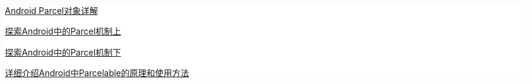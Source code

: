 [Android Parcel对象详解](https://blog.csdn.net/rainbowchou/article/details/54294394)

[探索Android中的Parcel机制上](https://blog.csdn.net/caowenbin/article/details/6532217)

[探索Android中的Parcel机制下](https://blog.csdn.net/caowenbin/article/details/6532238)

[详细介绍Android中Parcelable的原理和使用方法](https://blog.csdn.net/justin_1107/article/details/72903006)